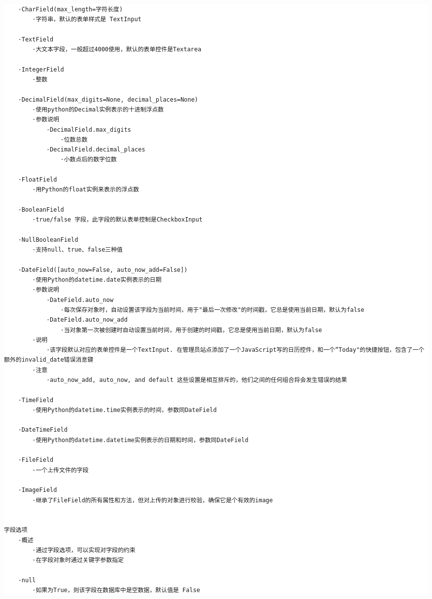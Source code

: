 		·CharField(max_length=字符长度)
			·字符串，默认的表单样式是 TextInput
	
		·TextField
			·大文本字段，一般超过4000使用，默认的表单控件是Textarea
	
		·IntegerField
			·整数
	
		·DecimalField(max_digits=None, decimal_places=None)
			·使用python的Decimal实例表示的十进制浮点数
			·参数说明
				·DecimalField.max_digits
					·位数总数
				·DecimalField.decimal_places
					·小数点后的数字位数
	
		·FloatField
			·用Python的float实例来表示的浮点数
	
		·BooleanField
			·true/false 字段，此字段的默认表单控制是CheckboxInput
	
		·NullBooleanField
			·支持null、true、false三种值
	
		·DateField([auto_now=False, auto_now_add=False])
			·使用Python的datetime.date实例表示的日期
			·参数说明
				·DateField.auto_now
					·每次保存对象时，自动设置该字段为当前时间，用于"最后一次修改"的时间戳，它总是使用当前日期，默认为false
				·DateField.auto_now_add
					·当对象第一次被创建时自动设置当前时间，用于创建的时间戳，它总是使用当前日期，默认为false
			·说明
				·该字段默认对应的表单控件是一个TextInput. 在管理员站点添加了一个JavaScript写的日历控件，和一个“Today"的快捷按钮，包含了一个额外的invalid_date错误消息键
			·注意
				·auto_now_add, auto_now, and default 这些设置是相互排斥的，他们之间的任何组合将会发生错误的结果
	
		·TimeField
			·使用Python的datetime.time实例表示的时间，参数同DateField
	
		·DateTimeField
			·使用Python的datetime.datetime实例表示的日期和时间，参数同DateField
	
		·FileField
			·一个上传文件的字段
	
		·ImageField
			·继承了FileField的所有属性和方法，但对上传的对象进行校验，确保它是个有效的image


	字段选项
		·概述
			·通过字段选项，可以实现对字段的约束
			·在字段对象时通过关键字参数指定
	
		·null
			·如果为True，则该字段在数据库中是空数据，默认值是 False
	